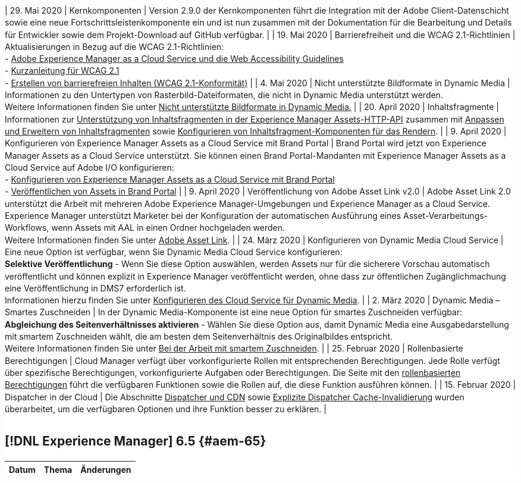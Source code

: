 | 29. Mai 2020 | Kernkomponenten | Version 2.9.0 der Kernkomponenten führt die Integration mit der Adobe Client-Datenschicht sowie eine neue Fortschrittsleistenkomponente ein und ist nun zusammen mit der Dokumentation für die Bearbeitung und Details für Entwickler sowie dem Projekt-Download auf GitHub verfügbar. |
| 19. Mai 2020 | Barrierefreiheit und die WCAG 2.1-Richtlinien | Aktualisierungen in Bezug auf die WCAG 2.1-Richtlinien:<br>- [Adobe Experience Manager as a Cloud Service und die Web Accessibility Guidelines](https://experienceleague.adobe.com/docs/experience-manager-cloud-service/compliance/accessibility/web-accessibility.html?lang=de)<br>- [Kurzanleitung für WCAG 2.1](https://experienceleague.adobe.com/docs/experience-manager-cloud-service/compliance/accessibility/quick-guide-wcag.html?lang=de)<br>- [Erstellen von barrierefreien Inhalten (WCAG 2.1-Konformität)](https://experienceleague.adobe.com/docs/experience-manager-cloud-service/sites/authoring/fundamentals/accessible-content.html?lang=de) |
| 4. Mai 2020 | Nicht unterstützte Bildformate in Dynamic Media | Informationen zu den Untertypen von Rasterbild-Dateiformaten, die nicht in Dynamic Media unterstützt werden.<br>Weitere Informationen finden Sie unter [Nicht unterstützte Bildformate in Dynamic Media.](https://experienceleague.adobe.com/docs/experience-manager-65/assets/administer/assets-formats.html?lang=de) |
| 20. April 2020 | Inhaltsfragmente | Informationen zur [Unterstützung von Inhaltsfragmenten in der Experience Manager Assets-HTTP-API](https://experienceleague.adobe.com/docs/experience-manager-cloud-service/assets/admin/assets-api-content-fragments.html?lang=de) zusammen mit [Anpassen und Erweitern von Inhaltsfragmenten](https://experienceleague.adobe.com/docs/experience-manager-cloud-service/implementing/configuring-and-extending/content-fragments-customizing.html?lang=de) sowie [Konfigurieren von Inhaltsfragment-Komponenten für das Rendern](https://experienceleague.adobe.com/docs/experience-manager-cloud-service/implementing/configuring-and-extending/content-fragments-configuring-components-rendering.html?lang=de). |
| 9. April 2020 | Konfigurieren von Experience Manager Assets as a Cloud Service mit Brand Portal | Brand Portal wird jetzt von Experience Manager Assets as a Cloud Service unterstützt. Sie können einen Brand Portal-Mandanten mit Experience Manager Assets as a Cloud Service auf Adobe I/O konfigurieren:<br>- [Konfigurieren von Experience Manager Assets as a Cloud Service mit Brand Portal](https://experienceleague.adobe.com/docs/experience-manager-cloud-service/assets/brand-portal/configure-aem-assets-with-brand-portal.html?lang=en)<br>- [Veröffentlichen von Assets in Brand Portal](https://experienceleague.adobe.com/docs/experience-manager-cloud-service/assets/brand-portal/publish-to-brand-portal.html?lang=de) |
| 9. April 2020 | Veröffentlichung von Adobe Asset Link v2.0 | Adobe Asset Link 2.0 unterstützt die Arbeit mit mehreren Adobe Experience Manager-Umgebungen und Experience Manager as a Cloud Service. Experience Manager unterstützt Marketer bei der Konfiguration der automatischen Ausführung eines Asset-Verarbeitungs-Workflows, wenn Assets mit AAL in einen Ordner hochgeladen werden. <br> Weitere Informationen finden Sie unter [Adobe Asset Link](https://helpx.adobe.com/de/enterprise/using/adobe-asset-link.html). |
| 24. März 2020 | Konfigurieren von Dynamic Media Cloud Service | Eine neue Option ist verfügbar, wenn Sie Dynamic Media Cloud Service konfigurieren: <br>**Selektive Veröffentlichung** - Wenn Sie diese Option auswählen, werden Assets nur für die sicherere Vorschau automatisch veröffentlicht und können explizit in Experience Manager veröffentlicht werden, ohne dass zur öffentlichen Zugänglichmachung eine Veröffentlichung in DMS7 erforderlich ist.<br>Informationen hierzu finden Sie unter [Konfigurieren des Cloud Service für Dynamic Media](https://experienceleague.adobe.com/docs/experience-manager-cloud-service/assets/dynamicmedia/config-dm.html?lang=en). |
| 2. März 2020 | Dynamic Media – Smartes Zuschneiden | In der Dynamic Media-Komponente ist eine neue Option für smartes Zuschneiden verfügbar:<br>**Abgleichung des Seitenverhältnisses aktivieren** - Wählen Sie diese Option aus, damit Dynamic Media eine Ausgabedarstellung mit smartem Zuschneiden wählt, die am besten dem Seitenverhältnis des Originalbildes entspricht.<br>Weitere Informationen finden Sie unter [Bei der Arbeit mit smartem Zuschneiden](https://experienceleague.adobe.com/docs/experience-manager-cloud-service/assets/dynamicmedia/adding-dynamic-media-assets-to-pages.html?lang=de). |
| 25. Februar 2020 | Rollenbasierte Berechtigungen | Cloud Manager verfügt über vorkonfigurierte Rollen mit entsprechenden Berechtigungen. Jede Rolle verfügt über spezifische Berechtigungen, vorkonfigurierte Aufgaben oder Berechtigungen. Die Seite mit den [rollenbasierten Berechtigungen](https://experienceleague.adobe.com/docs/experience-manager-cloud-service/onboarding/what-is-required/role-based-permissions.html?lang=de) führt die verfügbaren Funktionen sowie die Rollen auf, die diese Funktion ausführen können. |
| 15. Februar 2020 | Dispatcher in der Cloud | Die Abschnitte [Dispatcher und CDN](https://docs.adobe.com/content/help/de-DE/experience-manager-cloud-service/implementing/dispatcher/overview.html#dispatcher-cdn) sowie [Explizite Dispatcher Cache-Invalidierung](https://docs.adobe.com/content/help/de-DE/experience-manager-cloud-service/implementing/dispatcher/overview.html#explicit-invalidation) wurden überarbeitet, um die verfügbaren Optionen und ihre Funktion besser zu erklären. |

## [!DNL Experience Manager] 6.5 {#aem-65}

| Datum | Thema | Änderungen |
| --- | --- | --- |